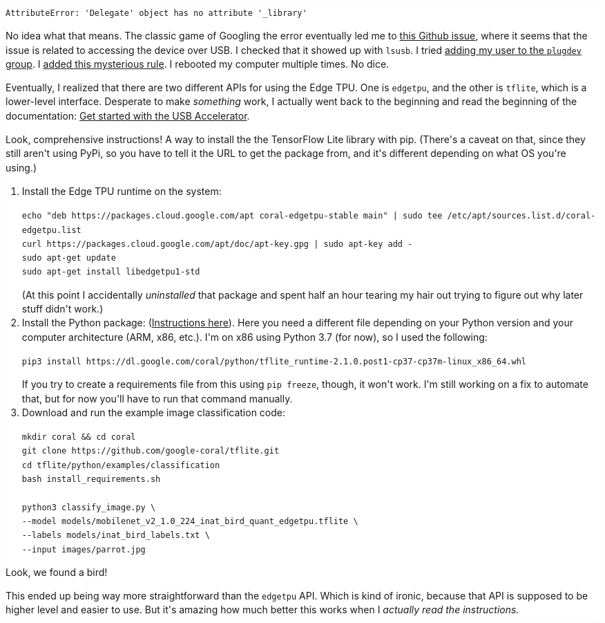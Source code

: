 ```shell
AttributeError: 'Delegate' object has no attribute '_library'
```

No idea what that means. The classic game of Googling the error eventually led me to [this Github issue](https://github.com/tensorflow/tensorflow/issues/32743), where it seems that the issue is related to accessing the device over USB. I checked that it showed up with `lsusb`. I tried [adding my user to the `plugdev` group](https://github.com/tensorflow/tensorflow/issues/32743#issuecomment-543806766). I [added this mysterious rule](https://github.com/tensorflow/tensorflow/issues/32743#issuecomment-570811813). I rebooted my computer multiple times. No dice.

Eventually, I realized that there are two different APIs for using the Edge TPU. One is `edgetpu`, and the other is `tflite`, which is a lower-level interface. Desperate to make *something* work, I actually went back to the beginning and read the beginning of the documentation: [Get started with the USB Accelerator](https://coral.ai/docs/accelerator/get-started).

Look, comprehensive instructions! A way to install the the TensorFlow Lite library with pip. (There's a caveat on that, since they still aren't using PyPi, so you have to tell it the URL to get the package from, and it's different depending on what OS you're using.)

1. Install the Edge TPU runtime on the system:
   ```shell
   echo "deb https://packages.cloud.google.com/apt coral-edgetpu-stable main" | sudo tee /etc/apt/sources.list.d/coral-edgetpu.list
   curl https://packages.cloud.google.com/apt/doc/apt-key.gpg | sudo apt-key add -
   sudo apt-get update
   sudo apt-get install libedgetpu1-std
   ```
   (At this point I accidentally *uninstalled* that package and spent half an hour tearing my hair out trying to figure out why later stuff didn't work.)
2. Install the Python package: ([Instructions here](https://www.tensorflow.org/lite/guide/python)). Here you need a different file depending on your Python version and your computer architecture (ARM, x86, etc.). I'm on x86 using Python 3.7 (for now), so I used the following:
   ```shell
   pip3 install https://dl.google.com/coral/python/tflite_runtime-2.1.0.post1-cp37-cp37m-linux_x86_64.whl
   ```
   If you try to create a requirements file from this using `pip freeze`, though, it won't work. I'm still working on a fix to automate that, but for now you'll have to run that command manually.
3. Download and run the example image classification code:
   ```shell
   mkdir coral && cd coral
   git clone https://github.com/google-coral/tflite.git
   cd tflite/python/examples/classification
   bash install_requirements.sh

   python3 classify_image.py \
   --model models/mobilenet_v2_1.0_224_inat_bird_quant_edgetpu.tflite \
   --labels models/inat_bird_labels.txt \
   --input images/parrot.jpg
   ```

Look, we found a bird!

This ended up being way more straightforward than the `edgetpu` API. Which is kind of ironic, because that API is supposed to be higher level and easier to use. But it's amazing how much better this works when I *actually read the instructions.*
